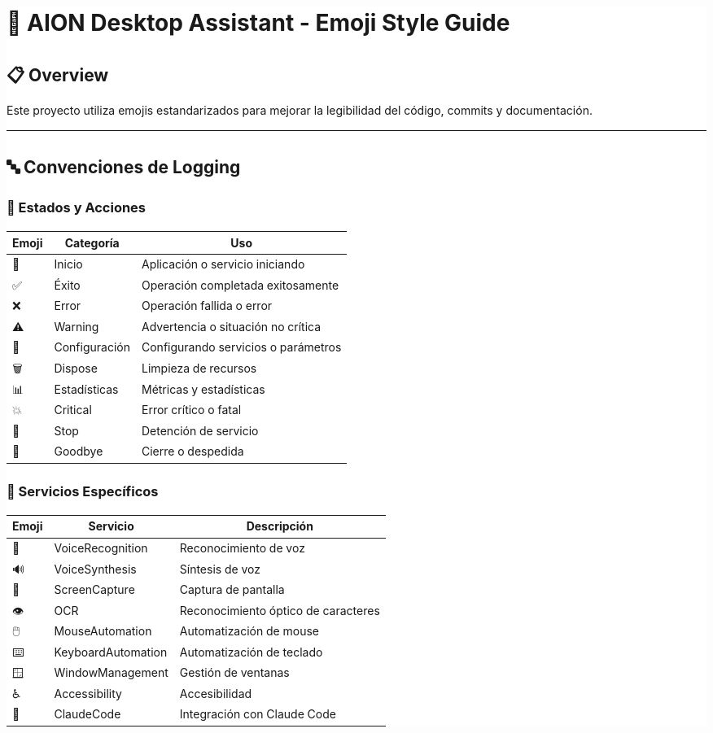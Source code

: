 # 🎨 AION Desktop Assistant - Emoji Style Guide

## 📋 Overview
Este proyecto utiliza emojis estandarizados para mejorar la legibilidad del código, commits y documentación.

---

## 🔤 Convenciones de Logging

### 🎯 Estados y Acciones

| Emoji | Categoría | Uso |
|-------|-----------|-----|
| 🚀 | Inicio | Aplicación o servicio iniciando |
| ✅ | Éxito | Operación completada exitosamente |
| ❌ | Error | Operación fallida o error |
| ⚠️ | Warning | Advertencia o situación no crítica |
| 🔧 | Configuración | Configurando servicios o parámetros |
| 🗑️ | Dispose | Limpieza de recursos |
| 📊 | Estadísticas | Métricas y estadísticas |
| 💥 | Critical | Error crítico o fatal |
| 🛑 | Stop | Detención de servicio |
| 👋 | Goodbye | Cierre o despedida |

### 🎤 Servicios Específicos

| Emoji | Servicio | Descripción |
|-------|----------|-------------|
| 🎤 | VoiceRecognition | Reconocimiento de voz |
| 🔊 | VoiceSynthesis | Síntesis de voz |
| 📸 | ScreenCapture | Captura de pantalla |
| 👁️ | OCR | Reconocimiento óptico de caracteres |
| 🖱️ | MouseAutomation | Automatización de mouse |
| ⌨️ | KeyboardAutomation | Automatización de teclado |
| 🪟 | WindowManagement | Gestión de ventanas |
| ♿ | Accessibility | Accesibilidad |
| 🤖 | ClaudeCode | Integración con Claude Code |
